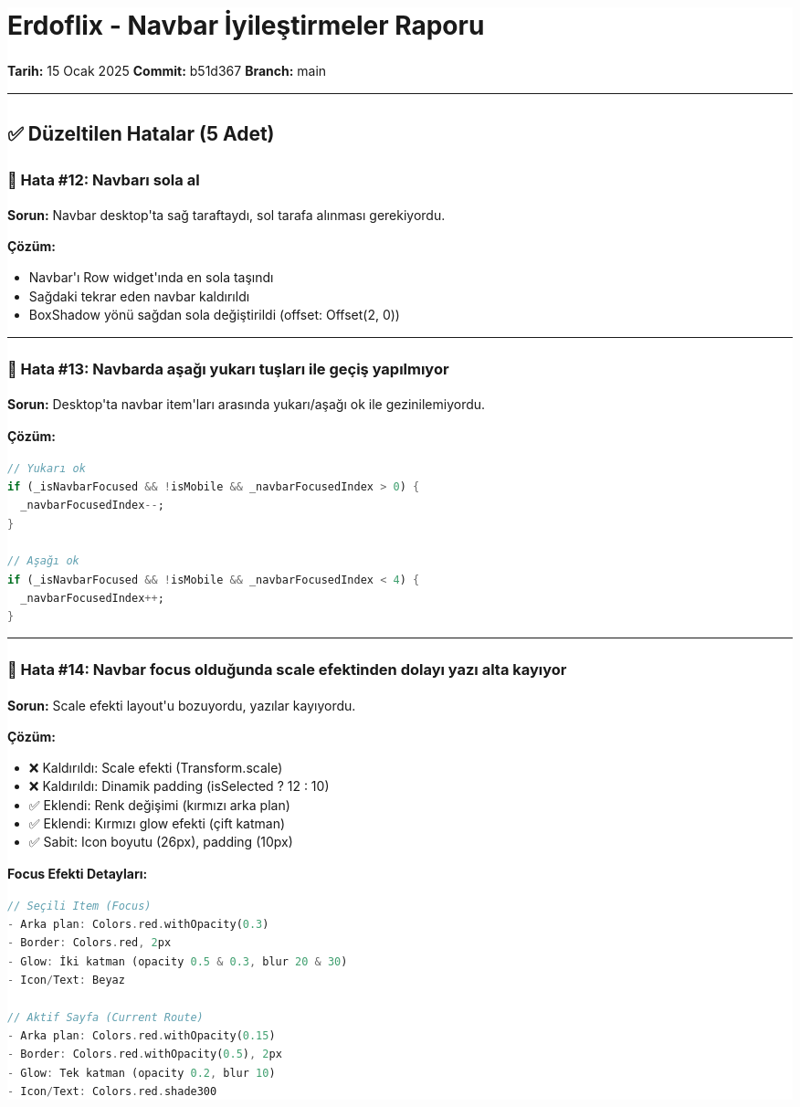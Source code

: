 # Erdoflix - Navbar İyileştirmeler Raporu

**Tarih:** 15 Ocak 2025
**Commit:** b51d367
**Branch:** main

---

## ✅ Düzeltilen Hatalar (5 Adet)

### 🐛 Hata #12: Navbarı sola al
**Sorun:** Navbar desktop'ta sağ taraftaydı, sol tarafa alınması gerekiyordu.

**Çözüm:**
- Navbar'ı Row widget'ında en sola taşındı
- Sağdaki tekrar eden navbar kaldırıldı
- BoxShadow yönü sağdan sola değiştirildi (offset: Offset(2, 0))

---

### 🐛 Hata #13: Navbarda aşağı yukarı tuşları ile geçiş yapılmıyor
**Sorun:** Desktop'ta navbar item'ları arasında yukarı/aşağı ok ile gezinilemiyordu.

**Çözüm:**
```dart
// Yukarı ok
if (_isNavbarFocused && !isMobile && _navbarFocusedIndex > 0) {
  _navbarFocusedIndex--;
}

// Aşağı ok
if (_isNavbarFocused && !isMobile && _navbarFocusedIndex < 4) {
  _navbarFocusedIndex++;
}
```

---

### 🐛 Hata #14: Navbar focus olduğunda scale efektinden dolayı yazı alta kayıyor
**Sorun:** Scale efekti layout'u bozuyordu, yazılar kayıyordu.

**Çözüm:**
- ❌ Kaldırıldı: Scale efekti (Transform.scale)
- ❌ Kaldırıldı: Dinamik padding (isSelected ? 12 : 10)
- ✅ Eklendi: Renk değişimi (kırmızı arka plan)
- ✅ Eklendi: Kırmızı glow efekti (çift katman)
- ✅ Sabit: Icon boyutu (26px), padding (10px)

**Focus Efekti Detayları:**
```dart
// Seçili Item (Focus)
- Arka plan: Colors.red.withOpacity(0.3)
- Border: Colors.red, 2px
- Glow: İki katman (opacity 0.5 & 0.3, blur 20 & 30)
- Icon/Text: Beyaz

// Aktif Sayfa (Current Route)
- Arka plan: Colors.red.withOpacity(0.15)
- Border: Colors.red.withOpacity(0.5), 2px
- Glow: Tek katman (opacity 0.2, blur 10)
- Icon/Text: Colors.red.shade300

```